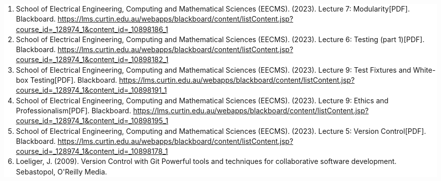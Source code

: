 1. School of Electrical Engineering, Computing and Mathematical Sciences (EECMS). (2023). Lecture 7: Modularity[PDF]. Blackboard. https://lms.curtin.edu.au/webapps/blackboard/content/listContent.jsp?course_id=_128974_1&content_id=_10898186_1
2. School of Electrical Engineering, Computing and Mathematical Sciences (EECMS). (2023). Lecture 6: Testing (part 1)[PDF]. Blackboard. https://lms.curtin.edu.au/webapps/blackboard/content/listContent.jsp?course_id=_128974_1&content_id=_10898182_1
3. School of Electrical Engineering, Computing and Mathematical Sciences (EECMS). (2023). Lecture 9: Test Fixtures and White-box Testing[PDF]. Blackboard. https://lms.curtin.edu.au/webapps/blackboard/content/listContent.jsp?course_id=_128974_1&content_id=_10898191_1
4. School of Electrical Engineering, Computing and Mathematical Sciences (EECMS). (2023). Lecture 9: Ethics and Professionalism[PDF]. Blackboard. https://lms.curtin.edu.au/webapps/blackboard/content/listContent.jsp?course_id=_128974_1&content_id=_10898195_1
5. School of Electrical Engineering, Computing and Mathematical Sciences (EECMS). (2023). Lecture 5: Version Control[PDF]. Blackboard. https://lms.curtin.edu.au/webapps/blackboard/content/listContent.jsp?course_id=_128974_1&content_id=_10898178_1
6. Loeliger, J. (2009). Version Control with Git Powerful tools and techniques for collaborative software development. Sebastopol, O'Reilly Media.

